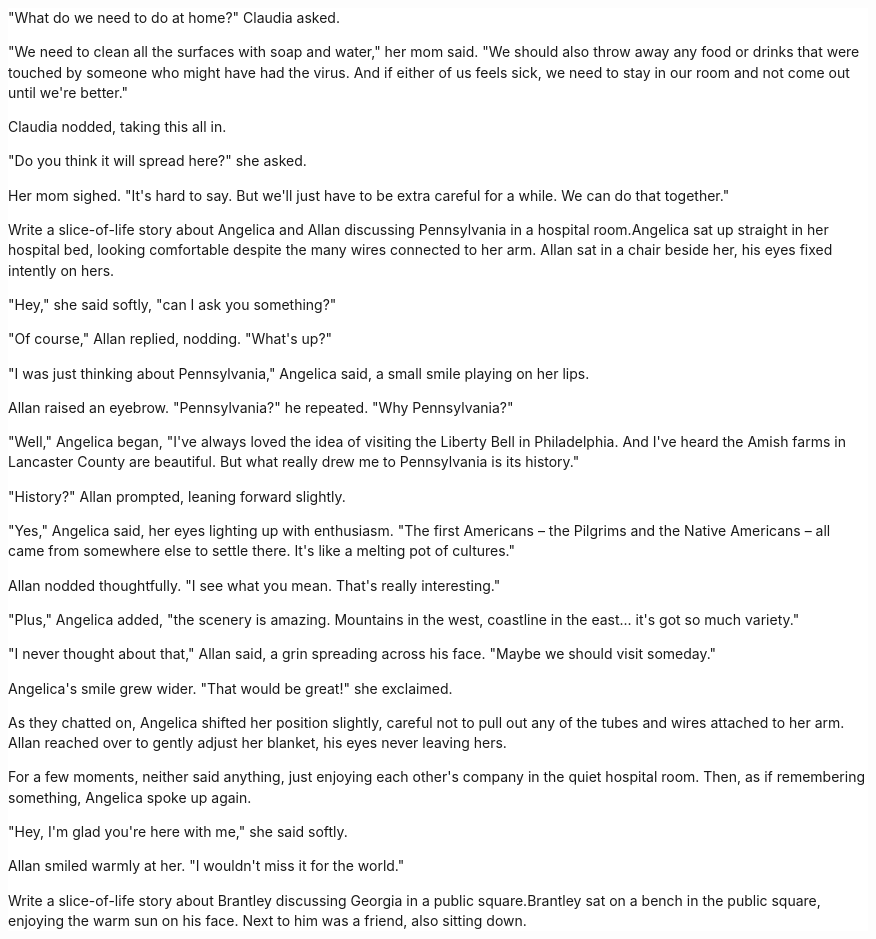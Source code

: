 "What do we need to do at home?" Claudia asked.

"We need to clean all the surfaces with soap and water," her mom said. "We should also throw away any food or drinks that were touched by someone who might have had the virus. And if either of us feels sick, we need to stay in our room and not come out until we're better."

Claudia nodded, taking this all in.

"Do you think it will spread here?" she asked.

Her mom sighed. "It's hard to say. But we'll just have to be extra careful for a while. We can do that together."
<end>

Write a slice-of-life story about Angelica and Allan discussing Pennsylvania in a hospital room.<start>Angelica sat up straight in her hospital bed, looking comfortable despite the many wires connected to her arm. Allan sat in a chair beside her, his eyes fixed intently on hers.

"Hey," she said softly, "can I ask you something?"

"Of course," Allan replied, nodding. "What's up?"

"I was just thinking about Pennsylvania," Angelica said, a small smile playing on her lips.

Allan raised an eyebrow. "Pennsylvania?" he repeated. "Why Pennsylvania?"

"Well," Angelica began, "I've always loved the idea of visiting the Liberty Bell in Philadelphia. And I've heard the Amish farms in Lancaster County are beautiful. But what really drew me to Pennsylvania is its history."

"History?" Allan prompted, leaning forward slightly.

"Yes," Angelica said, her eyes lighting up with enthusiasm. "The first Americans – the Pilgrims and the Native Americans – all came from somewhere else to settle there. It's like a melting pot of cultures."

Allan nodded thoughtfully. "I see what you mean. That's really interesting."

"Plus," Angelica added, "the scenery is amazing. Mountains in the west, coastline in the east... it's got so much variety."

"I never thought about that," Allan said, a grin spreading across his face. "Maybe we should visit someday."

Angelica's smile grew wider. "That would be great!" she exclaimed.

As they chatted on, Angelica shifted her position slightly, careful not to pull out any of the tubes and wires attached to her arm. Allan reached over to gently adjust her blanket, his eyes never leaving hers.

For a few moments, neither said anything, just enjoying each other's company in the quiet hospital room. Then, as if remembering something, Angelica spoke up again.

"Hey, I'm glad you're here with me," she said softly.

Allan smiled warmly at her. "I wouldn't miss it for the world."
<end>

Write a slice-of-life story about Brantley discussing Georgia in a public square.<start>Brantley sat on a bench in the public square, enjoying the warm sun on his face. Next to him was a friend, also sitting down.
